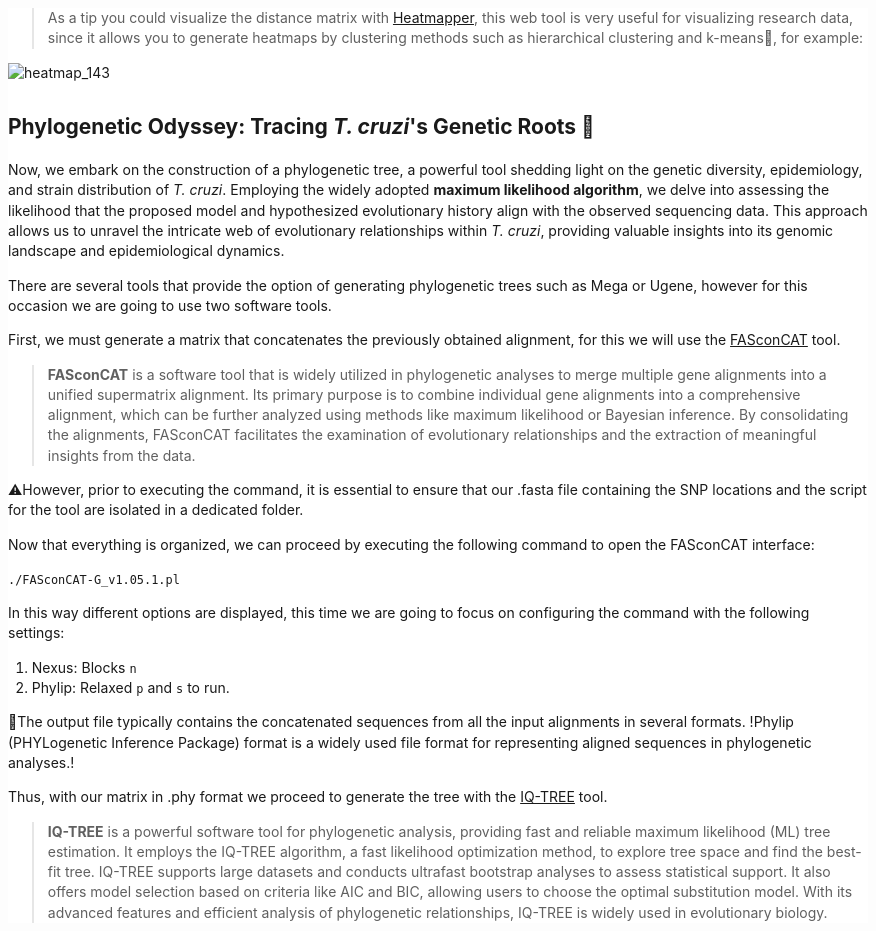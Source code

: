 >As a tip you could visualize the distance matrix with [Heatmapper](http://www.heatmapper.ca/), this web tool is very useful for visualizing research data, since it allows you to generate heatmaps by clustering methods such as hierarchical clustering and k-means🌌, for example:

![heatmap_143](https://github.com/StivennGutierrez/BIO-analysis/assets/128840301/614e1c2f-3577-438f-a845-d573ec4b5db2)

## Phylogenetic Odyssey: Tracing _T. cruzi_'s Genetic Roots 🎨

Now, we embark on the construction of a phylogenetic tree, a powerful tool shedding light on the genetic diversity, epidemiology, and strain distribution of _T. cruzi_. Employing the widely adopted **maximum likelihood algorithm**, we delve into assessing the likelihood that the proposed model and hypothesized evolutionary history align with the observed sequencing data. This approach allows us to unravel the intricate web of evolutionary relationships within _T. cruzi_, providing valuable insights into its genomic landscape and epidemiological dynamics.

There are several tools that provide the option of generating phylogenetic trees such as Mega or Ugene, however for this occasion we are going to use two software tools.

First, we must generate a matrix that concatenates the previously obtained alignment, for this we will use the [FASconCAT](https://github.com/PatrickKueck/FASconCAT) tool.
>**FASconCAT** is a software tool that is widely utilized in phylogenetic analyses to merge multiple gene alignments into a unified supermatrix alignment. Its primary purpose is to combine individual gene alignments into a comprehensive alignment, which can be further analyzed using methods like maximum likelihood or Bayesian inference. By consolidating the alignments, FASconCAT facilitates the examination of evolutionary relationships and the extraction of meaningful insights from the data.

:warning:However, prior to executing the command, it is essential to ensure that our .fasta file containing the SNP locations and the script for the tool are isolated in a dedicated folder.

Now that everything is organized, we can proceed by executing the following command to open the FASconCAT interface:

`./FASconCAT-G_v1.05.1.pl`

In this way different options are displayed, this time we are going to focus on configuring the command with the following settings: 

1) Nexus: Blocks `n`
2) Phylip: Relaxed `p`
and `s` to run.

🚨The output file typically contains the concatenated sequences from all the input alignments in several formats. !Phylip (PHYLogenetic Inference Package) format is a widely used file format for representing aligned sequences in phylogenetic analyses.!

Thus, with our matrix in .phy format we proceed to generate the tree with the [IQ-TREE](http://www.iqtree.org/) tool. 

>**IQ-TREE** is a powerful software tool for phylogenetic analysis, providing fast and reliable maximum likelihood (ML) tree estimation. It employs the IQ-TREE algorithm, a fast likelihood optimization method, to explore tree space and find the best-fit tree. IQ-TREE supports large datasets and conducts ultrafast bootstrap analyses to assess statistical support. It also offers model selection based on criteria like AIC and BIC, allowing users to choose the optimal substitution model. With its advanced features and efficient analysis of phylogenetic relationships, IQ-TREE is widely used in evolutionary biology.

